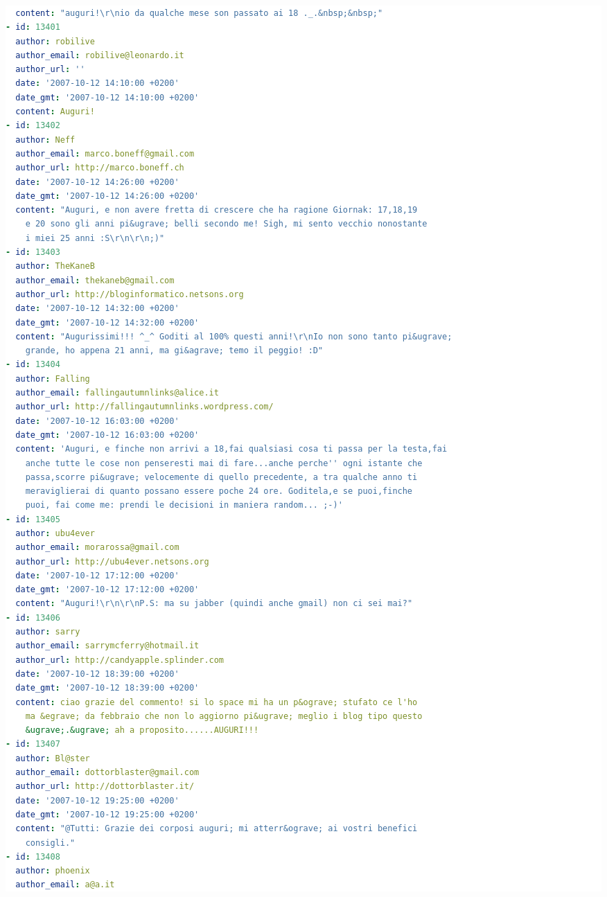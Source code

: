 ```yaml
  content: "auguri!\r\nio da qualche mese son passato ai 18 ._.&nbsp;&nbsp;"
- id: 13401
  author: robilive
  author_email: robilive@leonardo.it
  author_url: ''
  date: '2007-10-12 14:10:00 +0200'
  date_gmt: '2007-10-12 14:10:00 +0200'
  content: Auguri!
- id: 13402
  author: Neff
  author_email: marco.boneff@gmail.com
  author_url: http://marco.boneff.ch
  date: '2007-10-12 14:26:00 +0200'
  date_gmt: '2007-10-12 14:26:00 +0200'
  content: "Auguri, e non avere fretta di crescere che ha ragione Giornak: 17,18,19
    e 20 sono gli anni pi&ugrave; belli secondo me! Sigh, mi sento vecchio nonostante
    i miei 25 anni :S\r\n\r\n;)"
- id: 13403
  author: TheKaneB
  author_email: thekaneb@gmail.com
  author_url: http://bloginformatico.netsons.org
  date: '2007-10-12 14:32:00 +0200'
  date_gmt: '2007-10-12 14:32:00 +0200'
  content: "Augurissimi!!! ^_^ Goditi al 100% questi anni!\r\nIo non sono tanto pi&ugrave;
    grande, ho appena 21 anni, ma gi&agrave; temo il peggio! :D"
- id: 13404
  author: Falling
  author_email: fallingautumnlinks@alice.it
  author_url: http://fallingautumnlinks.wordpress.com/
  date: '2007-10-12 16:03:00 +0200'
  date_gmt: '2007-10-12 16:03:00 +0200'
  content: 'Auguri, e finche non arrivi a 18,fai qualsiasi cosa ti passa per la testa,fai
    anche tutte le cose non penseresti mai di fare...anche perche'' ogni istante che
    passa,scorre pi&ugrave; velocemente di quello precedente, a tra qualche anno ti
    meraviglierai di quanto possano essere poche 24 ore. Goditela,e se puoi,finche
    puoi, fai come me: prendi le decisioni in maniera random... ;-)'
- id: 13405
  author: ubu4ever
  author_email: morarossa@gmail.com
  author_url: http://ubu4ever.netsons.org
  date: '2007-10-12 17:12:00 +0200'
  date_gmt: '2007-10-12 17:12:00 +0200'
  content: "Auguri!\r\n\r\nP.S: ma su jabber (quindi anche gmail) non ci sei mai?"
- id: 13406
  author: sarry
  author_email: sarrymcferry@hotmail.it
  author_url: http://candyapple.splinder.com
  date: '2007-10-12 18:39:00 +0200'
  date_gmt: '2007-10-12 18:39:00 +0200'
  content: ciao grazie del commento! si lo space mi ha un p&ograve; stufato ce l'ho
    ma &egrave; da febbraio che non lo aggiorno pi&ugrave; meglio i blog tipo questo
    &ugrave;.&ugrave; ah a proposito......AUGURI!!!
- id: 13407
  author: Bl@ster
  author_email: dottorblaster@gmail.com
  author_url: http://dottorblaster.it/
  date: '2007-10-12 19:25:00 +0200'
  date_gmt: '2007-10-12 19:25:00 +0200'
  content: "@Tutti: Grazie dei corposi auguri; mi atterr&ograve; ai vostri benefici
    consigli."
- id: 13408
  author: phoenix
  author_email: a@a.it
```